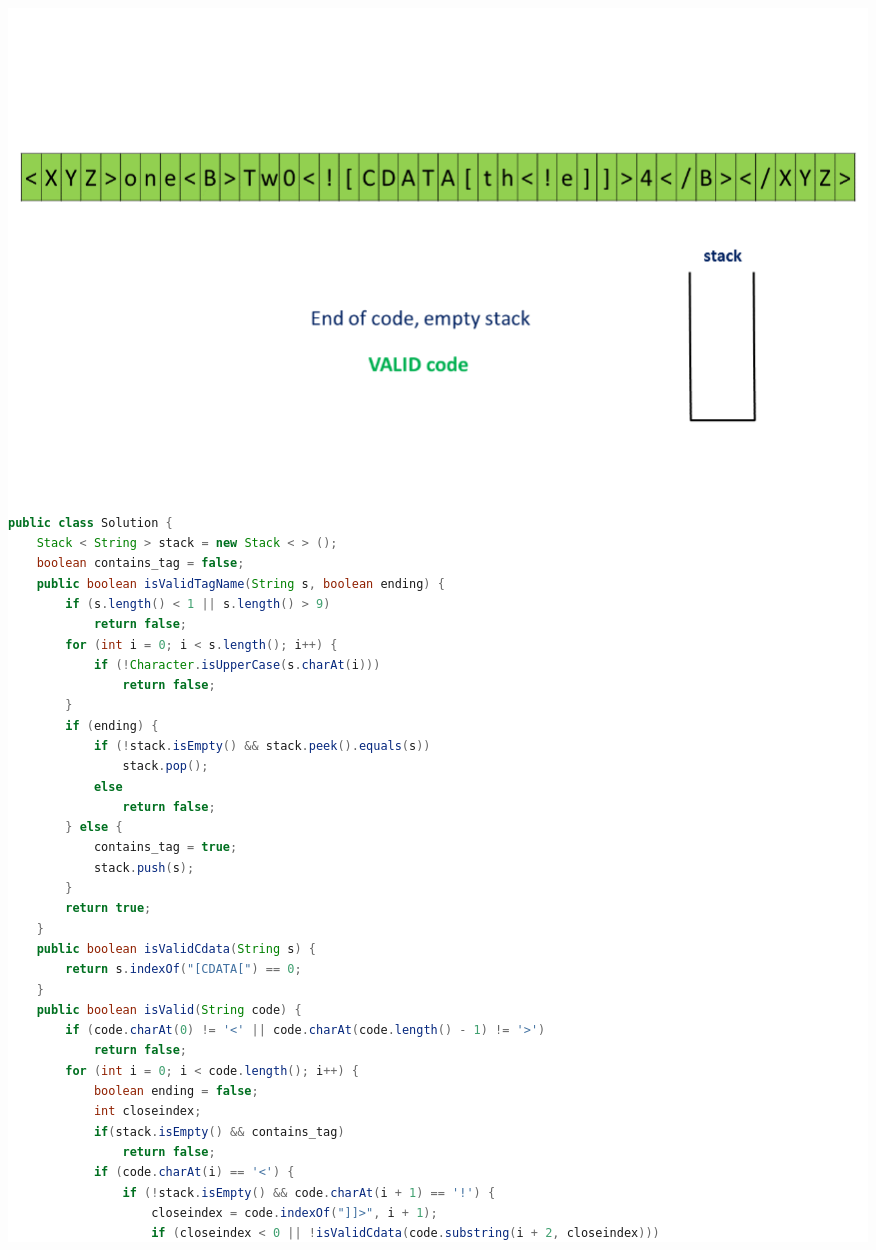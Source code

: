 ![591_1_21.png](img/591_1_21.png)

```java
public class Solution {
    Stack < String > stack = new Stack < > ();
    boolean contains_tag = false;
    public boolean isValidTagName(String s, boolean ending) {
        if (s.length() < 1 || s.length() > 9)
            return false;
        for (int i = 0; i < s.length(); i++) {
            if (!Character.isUpperCase(s.charAt(i)))
                return false;
        }
        if (ending) {
            if (!stack.isEmpty() && stack.peek().equals(s))
                stack.pop();
            else
                return false;
        } else {
            contains_tag = true;
            stack.push(s);
        }
        return true;
    }
    public boolean isValidCdata(String s) {
        return s.indexOf("[CDATA[") == 0;
    }
    public boolean isValid(String code) {
        if (code.charAt(0) != '<' || code.charAt(code.length() - 1) != '>')
            return false;
        for (int i = 0; i < code.length(); i++) {
            boolean ending = false;
            int closeindex;
            if(stack.isEmpty() && contains_tag)
                return false;
            if (code.charAt(i) == '<') {
                if (!stack.isEmpty() && code.charAt(i + 1) == '!') {
                    closeindex = code.indexOf("]]>", i + 1);
                    if (closeindex < 0 || !isValidCdata(code.substring(i + 2, closeindex)))
```